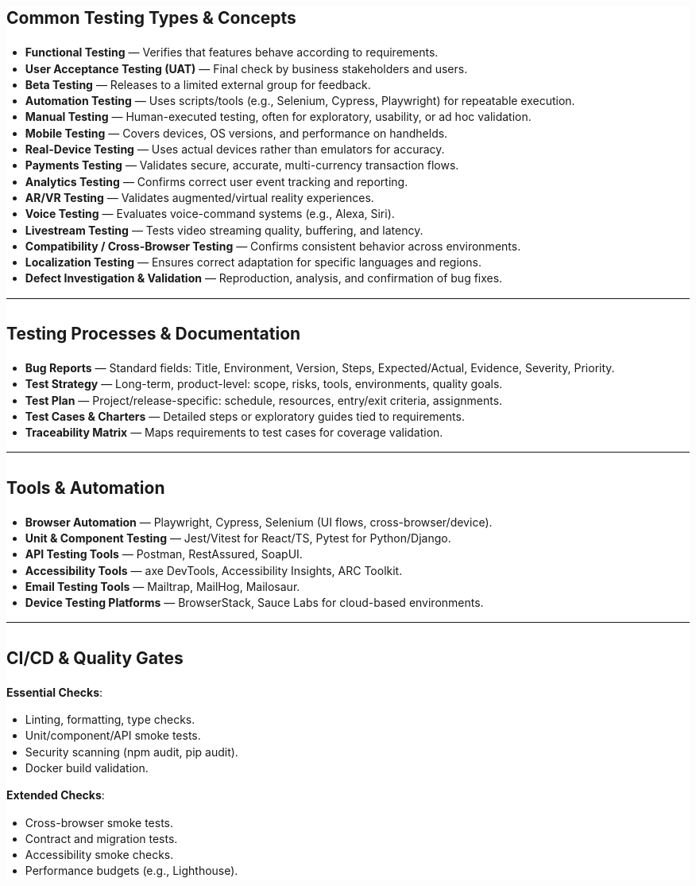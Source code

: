 ## Common Testing Types & Concepts
- **Functional Testing** — Verifies that features behave according to requirements.
- **User Acceptance Testing (UAT)** — Final check by business stakeholders and users.
- **Beta Testing** — Releases to a limited external group for feedback.
- **Automation Testing** — Uses scripts/tools (e.g., Selenium, Cypress, Playwright) for repeatable execution.
- **Manual Testing** — Human-executed testing, often for exploratory, usability, or ad hoc validation.
- **Mobile Testing** — Covers devices, OS versions, and performance on handhelds.
- **Real-Device Testing** — Uses actual devices rather than emulators for accuracy.
- **Payments Testing** — Validates secure, accurate, multi-currency transaction flows.
- **Analytics Testing** — Confirms correct user event tracking and reporting.
- **AR/VR Testing** — Validates augmented/virtual reality experiences.
- **Voice Testing** — Evaluates voice-command systems (e.g., Alexa, Siri).
- **Livestream Testing** — Tests video streaming quality, buffering, and latency.
- **Compatibility / Cross-Browser Testing** — Confirms consistent behavior across environments.
- **Localization Testing** — Ensures correct adaptation for specific languages and regions.
- **Defect Investigation & Validation** — Reproduction, analysis, and confirmation of bug fixes.

---

## Testing Processes & Documentation
- **Bug Reports** — Standard fields: Title, Environment, Version, Steps, Expected/Actual, Evidence, Severity, Priority.
- **Test Strategy** — Long-term, product-level: scope, risks, tools, environments, quality goals.
- **Test Plan** — Project/release-specific: schedule, resources, entry/exit criteria, assignments.
- **Test Cases & Charters** — Detailed steps or exploratory guides tied to requirements.
- **Traceability Matrix** — Maps requirements to test cases for coverage validation.

---

## Tools & Automation
- **Browser Automation** — Playwright, Cypress, Selenium (UI flows, cross-browser/device).
- **Unit & Component Testing** — Jest/Vitest for React/TS, Pytest for Python/Django.
- **API Testing Tools** — Postman, RestAssured, SoapUI.
- **Accessibility Tools** — axe DevTools, Accessibility Insights, ARC Toolkit.
- **Email Testing Tools** — Mailtrap, MailHog, Mailosaur.
- **Device Testing Platforms** — BrowserStack, Sauce Labs for cloud-based environments.

---

## CI/CD & Quality Gates
**Essential Checks**:
- Linting, formatting, type checks.
- Unit/component/API smoke tests.
- Security scanning (npm audit, pip audit).
- Docker build validation.

**Extended Checks**:
- Cross-browser smoke tests.
- Contract and migration tests.
- Accessibility smoke checks.
- Performance budgets (e.g., Lighthouse).
